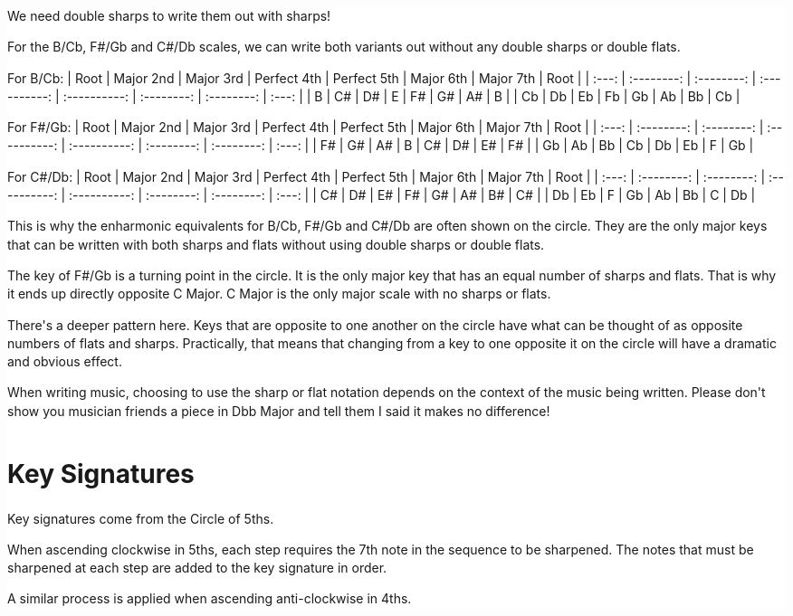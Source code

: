 We need double sharps to write them out with sharps!

For the B/Cb, F#/Gb and C#/Db scales, we can write both variants out without any double sharps or double flats.

For B/Cb:
| Root  | Major 2nd  | Major 3rd  | Perfect 4th  | Perfect 5th  | Major 6th  | Major 7th  | Root  |
| :---: | :--------: | :--------: | :----------: | :----------: | :--------: | :--------: | :---: |
| B     | C#         | D#         | E            | F#           | G#         | A#         | B     |
| Cb    | Db         | Eb         | Fb           | Gb           | Ab         | Bb         | Cb    |

For F#/Gb:
| Root  | Major 2nd  | Major 3rd  | Perfect 4th  | Perfect 5th  | Major 6th  | Major 7th  | Root  |
| :---: | :--------: | :--------: | :----------: | :----------: | :--------: | :--------: | :---: |
| F#    | G#         | A#         | B            | C#           | D#         | E#         | F#    |
| Gb    | Ab         | Bb         | Cb           | Db           | Eb         | F          | Gb    |

For C#/Db:
| Root  | Major 2nd  | Major 3rd  | Perfect 4th  | Perfect 5th  | Major 6th  | Major 7th  | Root  |
| :---: | :--------: | :--------: | :----------: | :----------: | :--------: | :--------: | :---: |
| C#    | D#         | E#         | F#           | G#           | A#         | B#         | C#    |
| Db    | Eb         | F          | Gb           | Ab           | Bb         | C          | Db    |

This is why the enharmonic equivalents for B/Cb, F#/Gb and C#/Db are often shown on the circle.
They are the only major keys that can be written with both sharps and flats without using double sharps or double flats.

The key of F#/Gb is a turning point in the circle.
It is the only major key that has an equal number of sharps and flats.
That is why it ends up directly opposite C Major.
C Major is the only major scale with no sharps or flats.

There's a deeper pattern here.
Keys that are opposite to one another on the circle have what can be thought of as opposite numbers of flats and sharps.
Practically, that means that changing from a key to one opposite it on the circle will have a dramatic and obvious effect.

When writing music, choosing to use the sharp or flat notation depends on the context of the music being written.
Please don't show you musician friends a piece in Dbb Major and tell them I said it makes no difference!

# Key Signatures
Key signatures come from the Circle of 5ths.

When ascending clockwise in 5ths, each step requires the 7th note in the sequence to be sharpened.
The notes that must be sharpened at each step are added to the key signature in order.

A similar process is applied when ascending anti-clockwise in 4ths.
